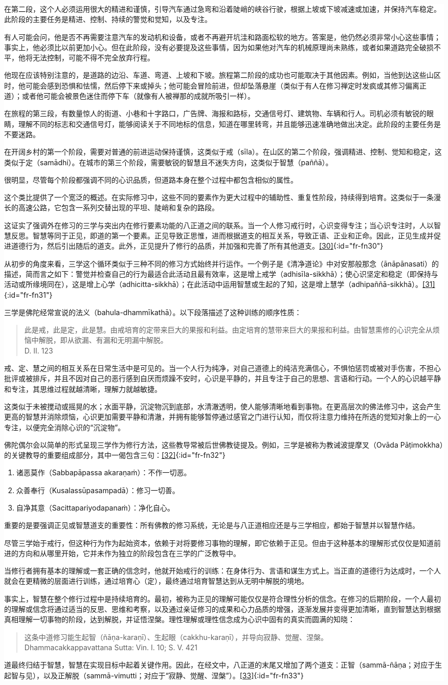 在第二段，这个人必须运用很大的精进和谨慎，引导汽车通过急弯和沿着陡峭的峡谷行驶，根据上坡或下坡减速或加速，并保持汽车稳定。此阶段的主要任务是精进、控制、持续的警觉和觉知，以及专注。

有人可能会问，他是否不再需要注意汽车的发动机和设备，或者不再避开坑洼和路面松软的地方。答案是，他仍然必须非常小心这些事情；事实上，他必须比以前更加小心。但在此阶段，没有必要提及这些事情，因为如果他对汽车的机械原理尚未熟练，或者如果道路完全破损不平，他将无法控制，可能不得不完全放弃行程。

他现在应该特别注意的，是道路的边沿、车道、弯道、上坡和下坡。旅程第二阶段的成功也可能取决于其他因素。例如，当他到达这些山区时，他可能会感到恐惧和怯懦，然后停下来或掉头；他可能会冒险前进，但却坠落悬崖（类似于有人在修习禅定时发疯或其修习偏离正道）；或者他可能会被景色迷住而停下车（就像有人被禅那的成就所吸引一样）。

在旅程的第三段，有数量惊人的街道、小巷和十字路口，广告牌、海报和路标，交通信号灯、建筑物、车辆和行人。司机必须有敏锐的眼睛，理解不同的标志和交通信号灯，能够阅读关于不同地标的信息，知道在哪里转弯，并且能够迅速准确地做出决定。此阶段的主要任务是不要迷路。

在开阔乡村的第一个阶段，需要对普通的前进运动保持谨慎，这类似于戒（sīla）。在山区的第二个阶段，强调精进、控制、觉知和稳定，这类似于定（samādhi）。在城市的第三个阶段，需要敏锐的智慧且不迷失方向，这类似于智慧（paññā）。

很明显，尽管每个阶段都强调不同的心识品质，但道路本身在整个过程中都包含相似的属性。

这个类比提供了一个宽泛的概述。在实际修习中，这些不同的要素作为更大过程中的辅助性、重复性阶段，持续得到培育。这类似于一条漫长的高速公路，它包含一系列交替出现的平坦、陡峭和复杂的路段。

这证实了强调外在修习的三学与突出内在修行要素功能的八正道之间的联系。当一个人修习戒行时，心识变得专注；当心识专注时，人以智慧反思。智慧等同于正见，即道的第一个要素。正见导致正思惟，进而根据道支的相互关系，导致正语、正业和正命。因此，正见生成并促进道德行为，然后引出随后的道支。此外，正见提升了修行的品质，并加强和完善了所有其他道支。[\[30\]](#fn-fn30){:id="fr-fn30"}

从初步的角度来看，三学这个循环类似于三种不同的修习方式始终并行运作。一个例子是《清净道论》中对安那般那念（ānāpānasati）的描述，简而言之如下：警觉并检查自己的行为最适合此活动且最有效率，这是增上戒学（adhisīla-sikkhā）；使心识坚定和稳定（即保持与活动或所缘境同在），这是增上心学（adhicitta-sikkhā）；在此活动中运用智慧或生起的了知，这是增上慧学（adhipaññā-sikkhā）。[\[31\]](#fn-fn31){:id="fr-fn31"} 

三学是佛陀经常宣说的法义（bahula-dhammīkathā）。以下段落描述了这种训练的顺序性质：

> 此是戒，此是定，此是慧。由戒培育的定带来巨大的果报和利益。由定培育的慧带来巨大的果报和利益。由智慧熏修的心识完全从烦恼中解脱，即从欲漏、有漏和无明漏中解脱。  
> D. II. 123

戒、定、慧之间的相互关系在日常生活中是可见的。当一个人行为纯净，对自己道德上的纯洁充满信心，不惧怕惩罚或被对手伤害，不担心批评或被排斥，并且不因对自己的恶行感到自厌而烦躁不安时，心识是平静的，并且专注于自己的思想、言语和行动。一个人的心识越平静和专注，其思维过程就越清晰，理解力就越敏捷。

这类似于未被搅动或摇晃的水；水面平静，沉淀物沉到底部，水清澈透明，使人能够清晰地看到事物。在更高层次的佛法修习中，这会产生更高的智慧并消除烦恼，心识更加需要平静和清澈，并拥有能够暂停通过感官之门进行认知，而仅将注意力维持在所选的觉知对象上的一心专注，以便完全消除心识的“沉淀物”。

佛陀偶尔会以简单的形式呈现三学作为修行方法，这些教导常被后世佛教徒提及。例如，三学是被称为教诫波提摩叉（Ovāda Pāṭimokkha）的关键教导的重要组成部分，其中一偈包含三句：[\[32\]](#fn-fn32){:id="fr-fn32"}

1.  诸恶莫作（Sabbapāpassa akaraṇaṁ）：不作一切恶。
    
2.  众善奉行（Kusalassūpasampadā）：修习一切善。
    
3.  自净其意（Sacittapariyodapanaṁ）：净化自心。
    

重要的是要强调正见或智慧道支的重要性：所有佛教的修习系统，无论是与八正道相应还是与三学相应，都始于智慧并以智慧作结。

尽管三学始于戒行，但这种行为作为起始资本，依赖于对将要修习事物的理解，即它依赖于正见。但由于这种基本的理解形式仅仅是知道前进的方向和从哪里开始，它并未作为独立的阶段包含在三学的广泛教导中。

当修行者拥有基本的理解或一套正确的信念时，他就开始戒行的训练：在身体行为、言语和谋生方式上。当正直的道德行为达成时，一个人就会在更精微的层面进行训练，通过培育心（定），最终通过培育智慧达到从无明中解脱的境地。

事实上，智慧在整个修行过程中是持续培育的。最初，被称为正见的理解可能仅仅是符合理性分析的信念。在修习的后期阶段，一个人最初的理解或信念将通过适当的反思、思维和考察，以及通过亲证修习的成果和心力品质的增强，逐渐发展并变得更加清晰，直到智慧达到根据真相理解一切事物的阶段，达到解脱，并证悟涅槃。理性理解或理性信念成为心识中固有的真实而圆满的知晓：

> 这条中道修习能生起智（ñāṇa-karaṇī）、生起眼（cakkhu-karaṇī），并导向寂静、觉醒、涅槃。  
> Dhammacakkappavattana Sutta: Vin. I. 10; S. V. 421

道最终归结于智慧，智慧在实现目标中起着关键作用。因此，在经文中，八正道的末尾又增加了两个道支：正智（sammā-ñāṇa；对应于生起智与见），以及正解脱（sammā-vimutti；对应于“寂静、觉醒、涅槃”）。[\[33\]](#fn-fn33){:id="fr-fn33"}
